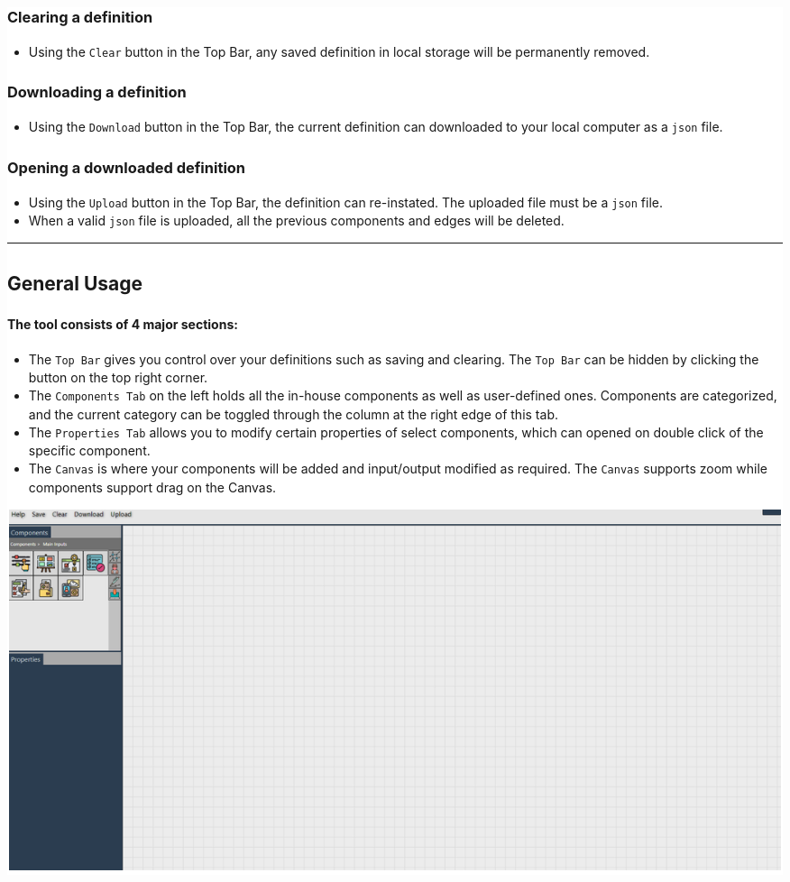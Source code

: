 ### Clearing a definition
 - Using the `Clear` button in the Top Bar, any saved definition in local storage will be permanently removed.

### Downloading a definition
 - Using the `Download` button in the Top Bar, the current definition can downloaded to your local computer as a `json` file.

### Opening a downloaded definition
 - Using the `Upload` button in the Top Bar, the definition can re-instated. The uploaded file must be a `json` file.
 - When a valid `json` file is uploaded, all the previous components and edges will be deleted.

---

## General Usage

#### The tool consists of 4 major sections:

 - The `Top Bar` gives you control over your definitions such as saving and clearing. The `Top Bar` can be hidden by clicking the button on the top right corner.
 - The `Components Tab` on the left holds all the in-house components as well as user-defined ones. Components are categorized, and the current category can be toggled through the column at the right edge of this tab.
 - The `Properties Tab` allows you to modify certain properties of select components, which can opened on double click of the specific component.
 - The `Canvas` is where your components will be added and input/output modified as required. The `Canvas` supports zoom while components support drag on the Canvas. 

<p align="center">
<img src="./images/blankCanvas.png" alt="drawing" height="400" width="900"/>
</p>
